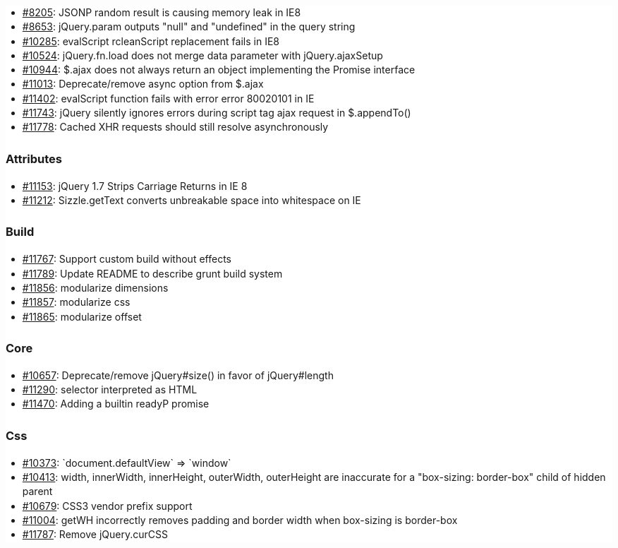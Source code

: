 -   [\#8205](http://bugs.jquery.com/ticket/8205): JSONP random result is
    causing memory leak in IE8
-   [\#8653](http://bugs.jquery.com/ticket/8653): jQuery.param outputs
    "null" and "undefined" in the query string
-   [\#10285](http://bugs.jquery.com/ticket/10285): evalScript
    rcleanScript replacement fails in IE8
-   [\#10524](http://bugs.jquery.com/ticket/10524): jQuery.fn.load does
    not merge data parameter with jQuery.ajaxSetup
-   [\#10944](http://bugs.jquery.com/ticket/10944): \$.ajax does not
    always return an object implementing the Promise interface
-   [\#11013](http://bugs.jquery.com/ticket/11013): Deprecate/remove
    async option from \$.ajax
-   [\#11402](http://bugs.jquery.com/ticket/11402): evalScript function
    fails with error error 80020101 in IE
-   [\#11743](http://bugs.jquery.com/ticket/11743): jQuery silently
    ignores errors during script tag ajax request in \$.appendTo()
-   [\#11778](http://bugs.jquery.com/ticket/11778): Cached XHR requests
    should still resolve asynchronously

### Attributes

-   [\#11153](http://bugs.jquery.com/ticket/11153): jQuery 1.7 Strips
    Carriage Returns in IE 8
-   [\#11212](http://bugs.jquery.com/ticket/11212): Sizzle.getText
    converts unbreakable space into whitespace on IE

### Build

-   [\#11767](http://bugs.jquery.com/ticket/11767): Support custom build
    without effects
-   [\#11789](http://bugs.jquery.com/ticket/11789): Update README to
    describe grunt build system
-   [\#11856](http://bugs.jquery.com/ticket/11856): modularize
    dimensions
-   [\#11857](http://bugs.jquery.com/ticket/11857): modularize css
-   [\#11865](http://bugs.jquery.com/ticket/11865): modularize offset

### Core

-   [\#10657](http://bugs.jquery.com/ticket/10657): Deprecate/remove
    jQuery\#size() in favor of jQuery\#length
-   [\#11290](http://bugs.jquery.com/ticket/11290): selector interpreted
    as HTML
-   [\#11470](http://bugs.jquery.com/ticket/11470): Adding a builtin
    readyP promise

### Css

-   [\#10373](http://bugs.jquery.com/ticket/10373):
    \`document.defaultView\` =\> \`window\`
-   [\#10413](http://bugs.jquery.com/ticket/10413): width, innerWidth,
    innerHeight, outerWidth, outerHeight are inaccurate for a
    "box-sizing: border-box" child of hidden parent
-   [\#10679](http://bugs.jquery.com/ticket/10679): CSS3 vendor prefix
    support
-   [\#11004](http://bugs.jquery.com/ticket/11004): getWH incorrectly
    removes padding and border width when box-sizing is border-box
-   [\#11787](http://bugs.jquery.com/ticket/11787): Remove jQuery.curCSS
